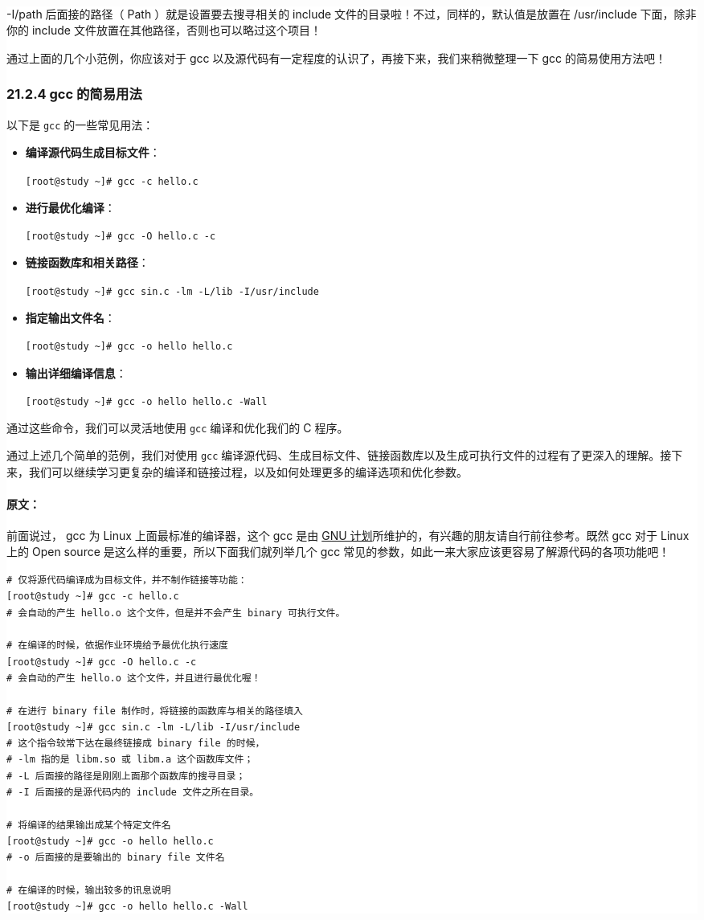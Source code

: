 -I/path 后面接的路径（ Path ）就是设置要去搜寻相关的 include 文件的目录啦！不过，同样的，默认值是放置在 /usr/include 下面，除非你的 include 文件放置在其他路径，否则也可以略过这个项目！

通过上面的几个小范例，你应该对于 gcc 以及源代码有一定程度的认识了，再接下来，我们来稍微整理一下 gcc 的简易使用方法吧！





### 21.2.4 gcc 的简易用法

以下是 `gcc` 的一些常见用法：

- **编译源代码生成目标文件**：

  ```
  [root@study ~]# gcc -c hello.c
  ```
  
- **进行最优化编译**：

  ```
  [root@study ~]# gcc -O hello.c -c
  ```
  
- **链接函数库和相关路径**：

  ```
  [root@study ~]# gcc sin.c -lm -L/lib -I/usr/include
  ```
  
- **指定输出文件名**：

  ```
  [root@study ~]# gcc -o hello hello.c
  ```
  
- **输出详细编译信息**：

  ```
  [root@study ~]# gcc -o hello hello.c -Wall
  ```

通过这些命令，我们可以灵活地使用 `gcc` 编译和优化我们的 C 程序。

通过上述几个简单的范例，我们对使用 `gcc` 编译源代码、生成目标文件、链接函数库以及生成可执行文件的过程有了更深入的理解。接下来，我们可以继续学习更复杂的编译和链接过程，以及如何处理更多的编译选项和优化参数。

#### 原文：

前面说过， gcc 为 Linux 上面最标准的编译器，这个 gcc 是由 [GNU 计划](http://www.gnu.org/)所维护的，有兴趣的朋友请自行前往参考。既然 gcc 对于 Linux 上的 Open source 是这么样的重要，所以下面我们就列举几个 gcc 常见的参数，如此一来大家应该更容易了解源代码的各项功能吧！

```
# 仅将源代码编译成为目标文件，并不制作链接等功能：
[root@study ~]# gcc -c hello.c
# 会自动的产生 hello.o 这个文件，但是并不会产生 binary 可执行文件。

# 在编译的时候，依据作业环境给予最优化执行速度
[root@study ~]# gcc -O hello.c -c
# 会自动的产生 hello.o 这个文件，并且进行最优化喔！

# 在进行 binary file 制作时，将链接的函数库与相关的路径填入
[root@study ~]# gcc sin.c -lm -L/lib -I/usr/include
# 这个指令较常下达在最终链接成 binary file 的时候，
# -lm 指的是 libm.so 或 libm.a 这个函数库文件；
# -L 后面接的路径是刚刚上面那个函数库的搜寻目录；
# -I 后面接的是源代码内的 include 文件之所在目录。

# 将编译的结果输出成某个特定文件名
[root@study ~]# gcc -o hello hello.c
# -o 后面接的是要输出的 binary file 文件名

# 在编译的时候，输出较多的讯息说明
[root@study ~]# gcc -o hello hello.c -Wall
```